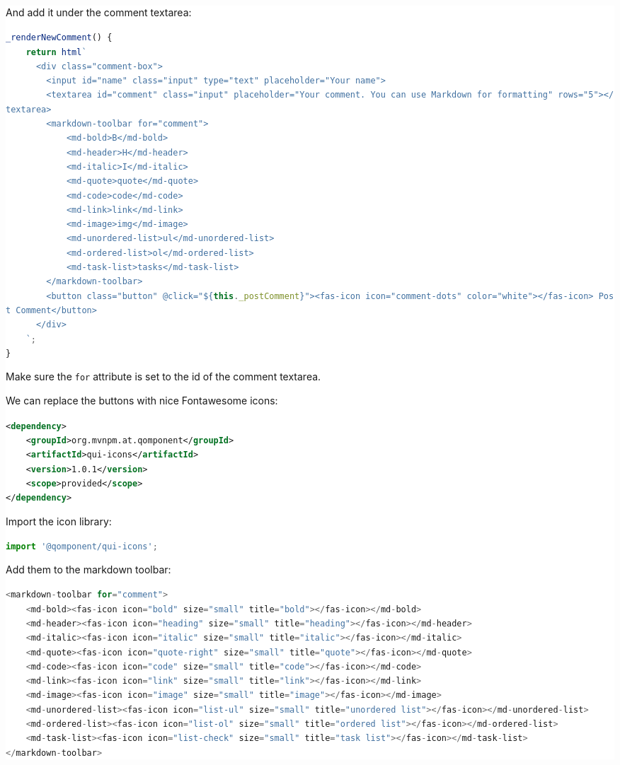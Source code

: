 And add it under the comment textarea:

```js
_renderNewComment() {
    return html`
      <div class="comment-box">
        <input id="name" class="input" type="text" placeholder="Your name">
        <textarea id="comment" class="input" placeholder="Your comment. You can use Markdown for formatting" rows="5"></textarea>
        <markdown-toolbar for="comment">
            <md-bold>B</md-bold>
            <md-header>H</md-header>
            <md-italic>I</md-italic>
            <md-quote>quote</md-quote>
            <md-code>code</md-code>
            <md-link>link</md-link>
            <md-image>img</md-image>
            <md-unordered-list>ul</md-unordered-list>
            <md-ordered-list>ol</md-ordered-list>
            <md-task-list>tasks</md-task-list>
        </markdown-toolbar>
        <button class="button" @click="${this._postComment}"><fas-icon icon="comment-dots" color="white"></fas-icon> Post Comment</button>
      </div>
    `;
}
```

Make sure the `for` attribute is set to the id of the comment textarea.

We can replace the buttons with nice Fontawesome icons:

```xml
<dependency>
    <groupId>org.mvnpm.at.qomponent</groupId>
    <artifactId>qui-icons</artifactId>
    <version>1.0.1</version>
    <scope>provided</scope>
</dependency>
```

Import the icon library:

```js
import '@qomponent/qui-icons';
```

Add them to the markdown toolbar:

```js
<markdown-toolbar for="comment">
    <md-bold><fas-icon icon="bold" size="small" title="bold"></fas-icon></md-bold>
    <md-header><fas-icon icon="heading" size="small" title="heading"></fas-icon></md-header>
    <md-italic><fas-icon icon="italic" size="small" title="italic"></fas-icon></md-italic>
    <md-quote><fas-icon icon="quote-right" size="small" title="quote"></fas-icon></md-quote>
    <md-code><fas-icon icon="code" size="small" title="code"></fas-icon></md-code>
    <md-link><fas-icon icon="link" size="small" title="link"></fas-icon></md-link>
    <md-image><fas-icon icon="image" size="small" title="image"></fas-icon></md-image>
    <md-unordered-list><fas-icon icon="list-ul" size="small" title="unordered list"></fas-icon></md-unordered-list>
    <md-ordered-list><fas-icon icon="list-ol" size="small" title="ordered list"></fas-icon></md-ordered-list>
    <md-task-list><fas-icon icon="list-check" size="small" title="task list"></fas-icon></md-task-list>
</markdown-toolbar>
```
